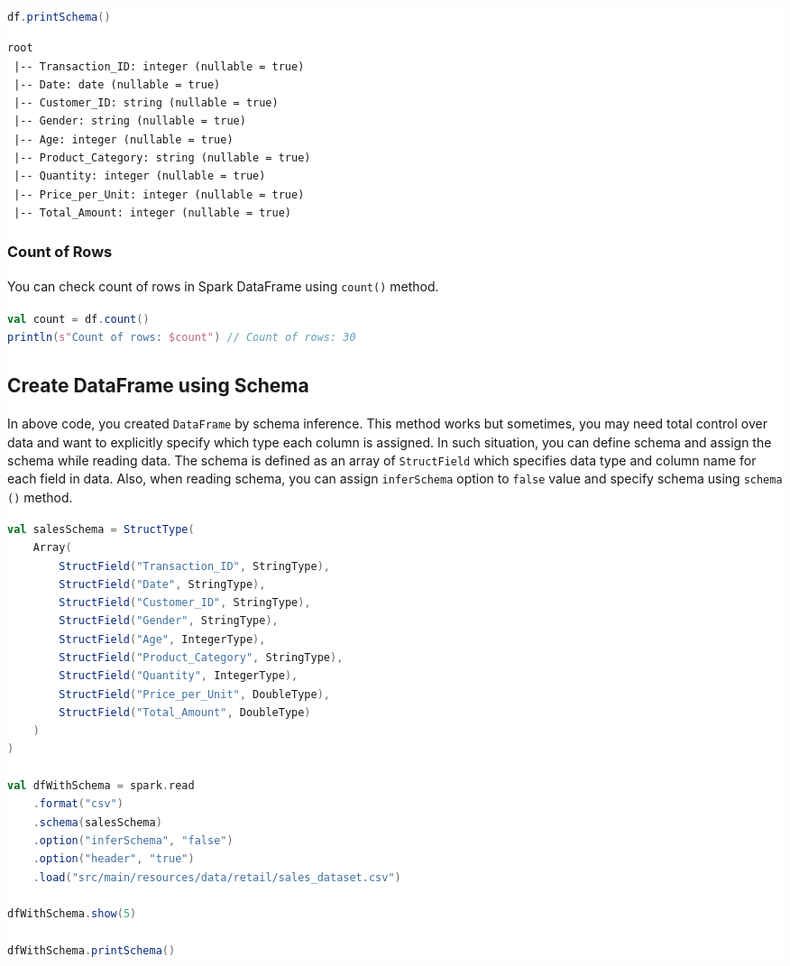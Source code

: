 ```scala
df.printSchema()
```

```{ lineNos=false }
root
 |-- Transaction_ID: integer (nullable = true)
 |-- Date: date (nullable = true)
 |-- Customer_ID: string (nullable = true)
 |-- Gender: string (nullable = true)
 |-- Age: integer (nullable = true)
 |-- Product_Category: string (nullable = true)
 |-- Quantity: integer (nullable = true)
 |-- Price_per_Unit: integer (nullable = true)
 |-- Total_Amount: integer (nullable = true)
```

### Count of Rows

You can check count of rows in Spark DataFrame using `count()` method.

```scala
val count = df.count()
println(s"Count of rows: $count") // Count of rows: 30
```

## Create DataFrame using Schema

In above code, you created `DataFrame` by schema inference. This method works but sometimes, you may need total control over data and want to explicitly specify which type each column is assigned. In such situation, you can define schema and assign the schema while reading data. The schema is defined as an array of `StructField` which specifies data type and column name for each field in data.
Also, when reading schema, you can assign `inferSchema` option to `false` value and specify schema using `schema()` method.

```scala
val salesSchema = StructType(
    Array(
        StructField("Transaction_ID", StringType),
        StructField("Date", StringType),
        StructField("Customer_ID", StringType),
        StructField("Gender", StringType),
        StructField("Age", IntegerType),
        StructField("Product_Category", StringType),
        StructField("Quantity", IntegerType),
        StructField("Price_per_Unit", DoubleType),
        StructField("Total_Amount", DoubleType)
    )
)

val dfWithSchema = spark.read
    .format("csv")
    .schema(salesSchema)
    .option("inferSchema", "false")
    .option("header", "true")
    .load("src/main/resources/data/retail/sales_dataset.csv")

dfWithSchema.show(5)

dfWithSchema.printSchema()
```
